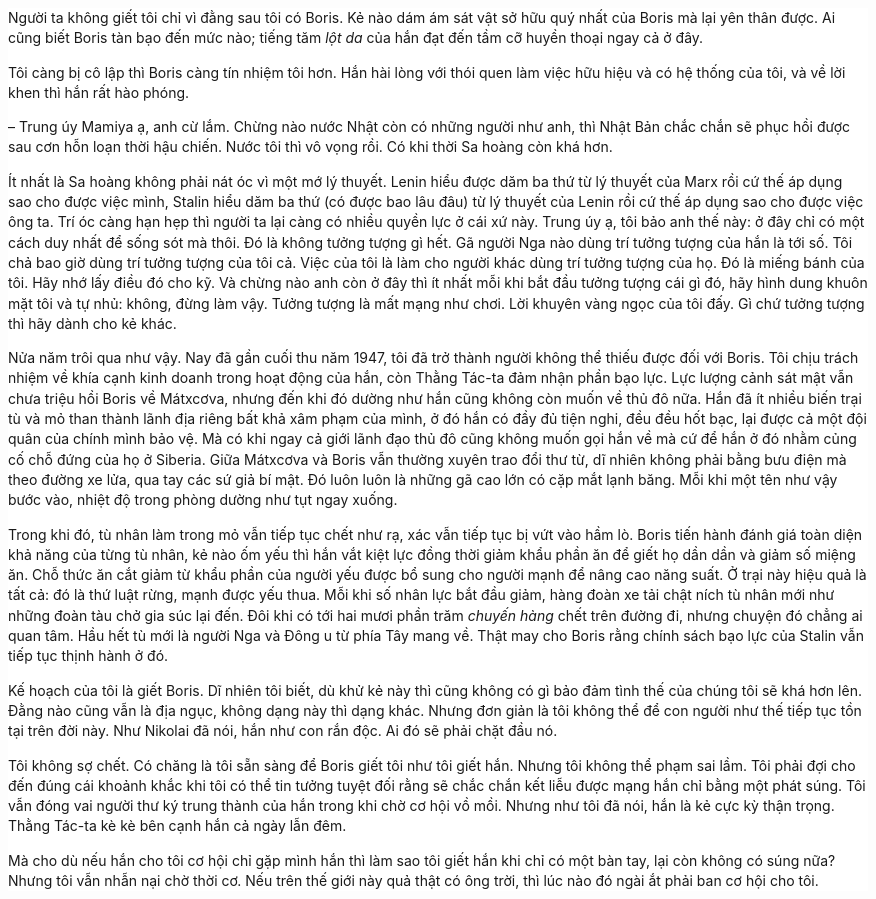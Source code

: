 Người ta không giết tôi chỉ vì đằng sau tôi có Boris. Kẻ nào dám ám sát vật sở hữu quý nhất của Boris mà lại yên thân được. Ai cũng biết Boris tàn bạo đến mức nào; tiếng tăm _lột da_ của hắn đạt đến tầm cỡ huyền thoại ngay cả ở đây.

Tôi càng bị cô lập thì Boris càng tín nhiệm tôi hơn. Hắn hài lòng với thói quen làm việc hữu hiệu và có hệ thống của tôi, và về lời khen thì hắn rất hào phóng.

– Trung úy Mamiya ạ, anh cừ lắm. Chừng nào nước Nhật còn có những người như anh, thì Nhật Bản chắc chắn sẽ phục hồi được sau cơn hỗn loạn thời hậu chiến. Nước tôi thì vô vọng rồi. Có khi thời Sa hoàng còn khá hơn.

Ít nhất là Sa hoàng không phải nát óc vì một mớ lý thuyết. Lenin hiểu được dăm ba thứ từ lý thuyết của Marx rồi cứ thế áp dụng sao cho được việc mình, Stalin hiểu dăm ba thứ (có được bao lâu đâu) từ lý thuyết của Lenin rồi cứ thế áp dụng sao cho được việc ông ta. Trí óc càng hạn hẹp thì người ta lại càng có nhiều quyền lực ở cái xứ này. Trung úy ạ, tôi bảo anh thế này: ở đây chỉ có một cách duy nhất để sống sót mà thôi. Đó là không tưởng tượng gì hết. Gã người Nga nào dùng trí tưởng tượng của hắn là tới số. Tôi chả bao giờ dùng trí tưởng tượng của tôi cả. Việc của tôi là làm cho người khác dùng trí tưởng tượng của họ. Đó là miếng bánh của tôi. Hãy nhớ lấy điều đó cho kỹ. Và chừng nào anh còn ở đây thì ít nhất mỗi khi bắt đầu tưởng tượng cái gì đó, hãy hình dung khuôn mặt tôi và tự nhủ: không, đừng làm vậy. Tưởng tượng là mất mạng như chơi. Lời khuyên vàng ngọc của tôi đấy. Gì chứ tưởng tượng thì hãy dành cho kẻ khác.

Nửa năm trôi qua như vậy. Nay đã gần cuối thu năm 1947, tôi đã trở thành người không thể thiếu được đối với Boris. Tôi chịu trách nhiệm về khía cạnh kinh doanh trong hoạt động của hắn, còn Thằng Tác-ta đảm nhận phần bạo lực. Lực lượng cảnh sát mật vẫn chưa triệu hồi Boris về Mátxcơva, nhưng đến khi đó dường như hắn cũng không còn muốn về thủ đô nữa. Hắn đã ít nhiều biến trại tù và mỏ than thành lãnh địa riêng bất khả xâm phạm của mình, ở đó hắn có đầy đủ tiện nghi, đều đều hốt bạc, lại được cả một đội quân của chính mình bảo vệ. Mà có khi ngay cả giới lãnh đạo thủ đô cũng không muốn gọi hắn về mà cứ để hắn ở đó nhằm củng cố chỗ đứng của họ ở Siberia. Giữa Mátxcơva và Boris vẫn thường xuyên trao đổi thư từ, dĩ nhiên không phải bằng bưu điện mà theo đường xe lửa, qua tay các sứ giả bí mật. Đó luôn luôn là những gã cao lớn có cặp mắt lạnh băng. Mỗi khi một tên như vậy bước vào, nhiệt độ trong phòng dường như tụt ngay xuống.

Trong khi đó, tù nhân làm trong mỏ vẫn tiếp tục chết như rạ, xác vẫn tiếp tục bị vứt vào hầm lò. Boris tiến hành đánh giá toàn diện khả năng của từng tù nhân, kẻ nào ốm yếu thì hắn vắt kiệt lực đồng thời giảm khẩu phần ăn để giết họ dần dần và giảm số miệng ăn. Chỗ thức ăn cắt giảm từ khẩu phần của người yếu được bổ sung cho người mạnh để nâng cao năng suất. Ở trại này hiệu quả là tất cả: đó là thứ luật rừng, mạnh được yếu thua. Mỗi khi số nhân lực bắt đầu giảm, hàng đoàn xe tải chật ních tù nhân mới như những đoàn tàu chở gia súc lại đến. Đôi khi có tới hai mươi phần trăm _chuyến hàng_ chết trên đường đi, nhưng chuyện đó chẳng ai quan tâm. Hầu hết tù mới là người Nga và Đông u từ phía Tây mang về. Thật may cho Boris rằng chính sách bạo lực của Stalin vẫn tiếp tục thịnh hành ở đó.

Kế hoạch của tôi là giết Boris. Dĩ nhiên tôi biết, dù khử kẻ này thì cũng không có gì bảo đảm tình thế của chúng tôi sẽ khá hơn lên. Đằng nào cũng vẫn là địa ngục, không dạng này thì dạng khác. Nhưng đơn giản là tôi không thể để con người như thế tiếp tục tồn tại trên đời này. Như Nikolai đã nói, hắn như con rắn độc. Ai đó sẽ phải chặt đầu nó.

Tôi không sợ chết. Có chăng là tôi sẵn sàng để Boris giết tôi như tôi giết hắn. Nhưng tôi không thể phạm sai lầm. Tôi phải đợi cho đến đúng cái khoảnh khắc khi tôi có thể tin tưởng tuyệt đối rằng sẽ chắc chắn kết liễu được mạng hắn chỉ bằng một phát súng. Tôi vẫn đóng vai người thư ký trung thành của hắn trong khi chờ cơ hội vồ mồi. Nhưng như tôi đã nói, hắn là kẻ cực kỳ thận trọng. Thằng Tác-ta kè kè bên cạnh hắn cả ngày lẫn đêm.

Mà cho dù nếu hắn cho tôi cơ hội chỉ gặp mình hắn thì làm sao tôi giết hắn khi chỉ có một bàn tay, lại còn không có súng nữa? Nhưng tôi vẫn nhẫn nại chờ thời cơ. Nếu trên thế giới này quả thật có ông trời, thì lúc nào đó ngài ắt phải ban cơ hội cho tôi.
